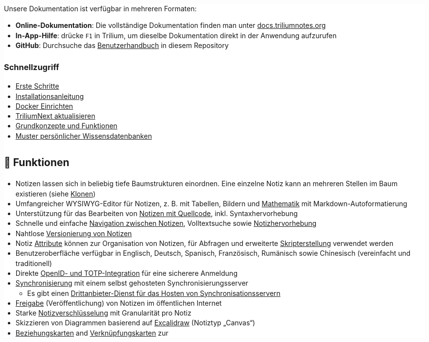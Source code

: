 Unsere Dokumentation ist verfügbar in mehreren Formaten:
- **Online-Dokumentation**: Die vollständige Dokumentation finden man unter
  [docs.triliumnotes.org](https://docs.triliumnotes.org/)
- **In-App-Hilfe**: drücke `F1` in Trilium, um dieselbe Dokumentation direkt in
  der Anwendung aufzurufen
- **GitHub**: Durchsuche das
  [Benutzerhandbuch](./docs/User%20Guide/User%20Guide/) in diesem Repository

### Schnellzugriff
- [Erste Schritte](https://docs.triliumnotes.org/)
- [Installationsanleitung](./docs/User%20Guide/User%20Guide/Installation%20&%20Setup/Server%20Installation.md)
- [Docker
  Einrichten](./docs/User%20Guide/User%20Guide/Installation%20&%20Setup/Server%20Installation/1.%20Installing%20the%20server/Using%20Docker.md)
- [TriliumNext
  aktualisieren](./docs/User%20Guide/User%20Guide/Installation%20%26%20Setup/Upgrading%20TriliumNext.md)
- [Grundkonzepte und
  Funktionen](./docs/User%20Guide/User%20Guide/Basic%20Concepts%20and%20Features/Notes.md)
- [Muster persönlicher
  Wissensdatenbanken](https://triliumnext.github.io/Docs/Wiki/patterns-of-personal-knowledge)

## 🎁 Funktionen

* Notizen lassen sich in beliebig tiefe Baumstrukturen einordnen. Eine einzelne
  Notiz kann an mehreren Stellen im Baum existieren (siehe
  [Klonen](https://triliumnext.github.io/Docs/Wiki/cloning-notes))
* Umfangreicher WYSIWYG-Editor für Notizen, z. B. mit Tabellen, Bildern und
  [Mathematik](https://triliumnext.github.io/Docs/Wiki/text-notes) mit
  Markdown-Autoformatierung
* Unterstützung für das Bearbeiten von [Notizen mit
  Quellcode](https://triliumnext.github.io/Docs/Wiki/code-notes), inkl.
  Syntaxhervorhebung
* Schnelle und einfache [Navigation zwischen
  Notizen](https://triliumnext.github.io/Docs/Wiki/note-navigation),
  Volltextsuche sowie
  [Notizhervorhebung](https://triliumnext.github.io/Docs/Wiki/note-hoisting)
* Nahtlose [Versionierung von
  Notizen](https://triliumnext.github.io/Docs/Wiki/note-revisions)
* Notiz [Attribute](https://triliumnext.github.io/Docs/Wiki/attributes) können
  zur Organisation von Notizen, für Abfragen und erweiterte
  [Skripterstellung](https://triliumnext.github.io/Docs/Wiki/scripts) verwendet
  werden
* Benutzeroberfläche verfügbar in Englisch, Deutsch, Spanisch, Französisch,
  Rumänisch sowie Chinesisch (vereinfacht und traditionell)
* Direkte [OpenID- und
  TOTP-Integration](./docs/User%20Guide/User%20Guide/Installation%20%26%20Setup/Server%20Installation/Multi-Factor%20Authentication.md)
  für eine sicherere Anmeldung
* [Synchronisierung](https://triliumnext.github.io/Docs/Wiki/synchronization)
  mit einem selbst gehosteten Synchronisierungsserver
  * Es gibt einen [Drittanbieter-Dienst für das Hosten von
    Synchronisationsservern](https://trilium.cc/paid-hosting)
* [Freigabe](https://triliumnext.github.io/Docs/Wiki/sharing) (Veröffentlichung)
  von Notizen im öffentlichen Internet
* Starke
  [Notizverschlüsselung](https://triliumnext.github.io/Docs/Wiki/protected-notes)
  mit Granularität pro Notiz
* Skizzieren von Diagrammen basierend auf [Excalidraw](https://excalidraw.com/)
  (Notiztyp „Canvas“)
* [Beziehungskarten](https://triliumnext.github.io/Docs/Wiki/relation-map) and
  [Verknüpfungskarten](https://triliumnext.github.io/Docs/Wiki/link-map) zur
